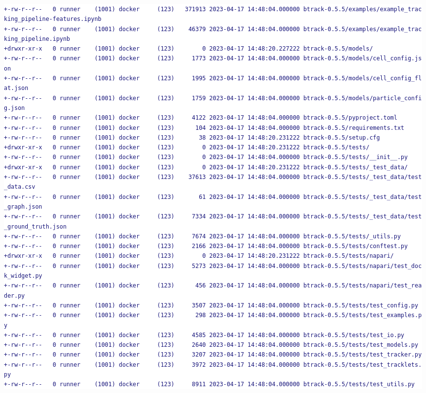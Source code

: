 ```diff
+-rw-r--r--   0 runner    (1001) docker     (123)   371913 2023-04-17 14:48:04.000000 btrack-0.5.5/examples/example_tracking_pipeline-features.ipynb
+-rw-r--r--   0 runner    (1001) docker     (123)    46379 2023-04-17 14:48:04.000000 btrack-0.5.5/examples/example_tracking_pipeline.ipynb
+drwxr-xr-x   0 runner    (1001) docker     (123)        0 2023-04-17 14:48:20.227222 btrack-0.5.5/models/
+-rw-r--r--   0 runner    (1001) docker     (123)     1773 2023-04-17 14:48:04.000000 btrack-0.5.5/models/cell_config.json
+-rw-r--r--   0 runner    (1001) docker     (123)     1995 2023-04-17 14:48:04.000000 btrack-0.5.5/models/cell_config_flat.json
+-rw-r--r--   0 runner    (1001) docker     (123)     1759 2023-04-17 14:48:04.000000 btrack-0.5.5/models/particle_config.json
+-rw-r--r--   0 runner    (1001) docker     (123)     4122 2023-04-17 14:48:04.000000 btrack-0.5.5/pyproject.toml
+-rw-r--r--   0 runner    (1001) docker     (123)      104 2023-04-17 14:48:04.000000 btrack-0.5.5/requirements.txt
+-rw-r--r--   0 runner    (1001) docker     (123)       38 2023-04-17 14:48:20.231222 btrack-0.5.5/setup.cfg
+drwxr-xr-x   0 runner    (1001) docker     (123)        0 2023-04-17 14:48:20.231222 btrack-0.5.5/tests/
+-rw-r--r--   0 runner    (1001) docker     (123)        0 2023-04-17 14:48:04.000000 btrack-0.5.5/tests/__init__.py
+drwxr-xr-x   0 runner    (1001) docker     (123)        0 2023-04-17 14:48:20.231222 btrack-0.5.5/tests/_test_data/
+-rw-r--r--   0 runner    (1001) docker     (123)    37613 2023-04-17 14:48:04.000000 btrack-0.5.5/tests/_test_data/test_data.csv
+-rw-r--r--   0 runner    (1001) docker     (123)       61 2023-04-17 14:48:04.000000 btrack-0.5.5/tests/_test_data/test_graph.json
+-rw-r--r--   0 runner    (1001) docker     (123)     7334 2023-04-17 14:48:04.000000 btrack-0.5.5/tests/_test_data/test_ground_truth.json
+-rw-r--r--   0 runner    (1001) docker     (123)     7674 2023-04-17 14:48:04.000000 btrack-0.5.5/tests/_utils.py
+-rw-r--r--   0 runner    (1001) docker     (123)     2166 2023-04-17 14:48:04.000000 btrack-0.5.5/tests/conftest.py
+drwxr-xr-x   0 runner    (1001) docker     (123)        0 2023-04-17 14:48:20.231222 btrack-0.5.5/tests/napari/
+-rw-r--r--   0 runner    (1001) docker     (123)     5273 2023-04-17 14:48:04.000000 btrack-0.5.5/tests/napari/test_dock_widget.py
+-rw-r--r--   0 runner    (1001) docker     (123)      456 2023-04-17 14:48:04.000000 btrack-0.5.5/tests/napari/test_reader.py
+-rw-r--r--   0 runner    (1001) docker     (123)     3507 2023-04-17 14:48:04.000000 btrack-0.5.5/tests/test_config.py
+-rw-r--r--   0 runner    (1001) docker     (123)      298 2023-04-17 14:48:04.000000 btrack-0.5.5/tests/test_examples.py
+-rw-r--r--   0 runner    (1001) docker     (123)     4585 2023-04-17 14:48:04.000000 btrack-0.5.5/tests/test_io.py
+-rw-r--r--   0 runner    (1001) docker     (123)     2640 2023-04-17 14:48:04.000000 btrack-0.5.5/tests/test_models.py
+-rw-r--r--   0 runner    (1001) docker     (123)     3207 2023-04-17 14:48:04.000000 btrack-0.5.5/tests/test_tracker.py
+-rw-r--r--   0 runner    (1001) docker     (123)     3972 2023-04-17 14:48:04.000000 btrack-0.5.5/tests/test_tracklets.py
+-rw-r--r--   0 runner    (1001) docker     (123)     8911 2023-04-17 14:48:04.000000 btrack-0.5.5/tests/test_utils.py
```
